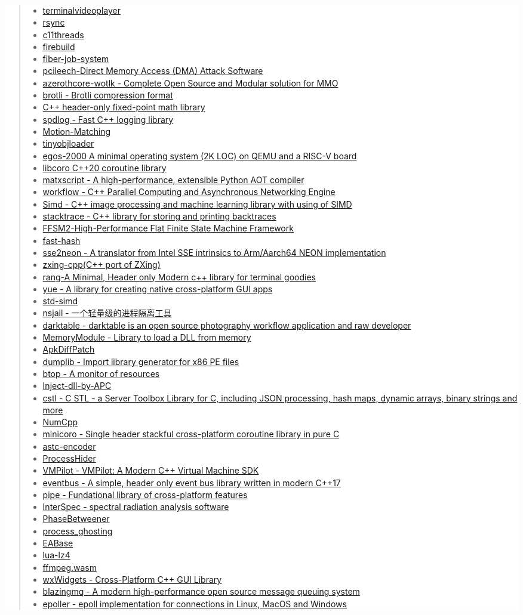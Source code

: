 >* [terminalvideoplayer](https://github.com/TheRealOrange/terminalvideoplayer)  
>* [rsync](https://github.com/WayneD/rsync)  
>* [c11threads](https://github.com/jtsiomb/c11threads)  
>* [firebuild](https://github.com/firebuild/firebuild)  
>* [fiber-job-system](https://github.com/Freeeaky/fiber-job-system)  
>* [pcileech-Direct Memory Access (DMA) Attack Software](https://github.com/ufrisk/pcileech)  
>* [azerothcore-wotlk - Complete Open Source and Modular solution for MMO](https://github.com/azerothcore/azerothcore-wotlk)  
>* [brotli - Brotli compression format](https://github.com/google/brotli)  
>* [C++ header-only fixed-point math library](https://github.com/MikeLankamp/fpm)  
>* [spdlog - Fast C++ logging library](https://github.com/gabime/spdlog)  
>* [Motion-Matching](https://github.com/orangeduck/Motion-Matching)  
>* [tinyobjloader](https://github.com/tinyobjloader/tinyobjloader)  
>* [egos-2000 A minimal operating system (2K LOC) on QEMU and a RISC-V board](https://github.com/yhzhang0128/egos-2000)  
>* [libcoro C++20 coroutine library](https://github.com/jbaldwin/libcoro)  
>* [matxscript - A high-performance, extensible Python AOT compiler](https://github.com/bytedance/matxscript)  
>* [workflow - C++ Parallel Computing and Asynchronous Networking Engine](https://github.com/sogou/workflow)  
>* [Simd - C++ image processing and machine learning library with using of SIMD](https://github.com/ermig1979/Simd)  
>* [stacktrace - C++ library for storing and printing backtraces](https://github.com/boostorg/stacktrace)  
>* [FFSM2-High-Performance Flat Finite State Machine Framework](https://github.com/andrew-gresyk/FFSM2)  
>* [fast-hash](https://github.com/ztanml/fast-hash)
>* [sse2neon - A translator from Intel SSE intrinsics to Arm/Aarch64 NEON implementation](https://github.com/DLTcollab/sse2neon)
>* [zxing-cpp(C++ port of ZXing)](https://github.com/zxing-cpp/zxing-cpp)
>* [rang-A Minimal, Header only Modern c++ library for terminal goodies](https://github.com/agauniyal/rang)
>* [yue - A library for creating native cross-platform GUI apps](https://github.com/yue/yue)
>* [std-simd](https://github.com/VcDevel/std-simd)
>* [nsjail - 一个轻量级的进程隔离工具](https://github.com/google/nsjail)
>* [darktable - darktable is an open source photography workflow application and raw developer](https://github.com/darktable-org/darktable)
>* [MemoryModule - Library to load a DLL from memory](https://github.com/fancycode/MemoryModule)
>* [ApkDiffPatch](https://github.com/sisong/ApkDiffPatch)
>* [dumplib - Import library generator for x86 PE files](https://github.com/Mattiwatti/dumplib)
>* [btop - A monitor of resources](https://github.com/aristocratos/btop)
>* [Inject-dll-by-APC](https://github.com/3gstudent/Inject-dll-by-APC)
>* [cstl - C STL - a Server Toolbox Library for C, including JSON processing, hash maps, dynamic arrays, binary strings and more](https://github.com/facil-io/cstl)
>* [NumCpp](https://github.com/dpilger26/NumCpp)
>* [minicoro - Single header stackful cross-platform coroutine library in pure C](https://github.com/edubart/minicoro)
>* [astc-encoder](https://github.com/ARM-software/astc-encoder)
>* [ProcessHider](https://github.com/M00nRise/ProcessHider)
>* [VMPilot - VMPilot: A Modern C++ Virtual Machine SDK](https://github.com/25077667/VMPilot)
>* [eventbus - A simple, header only event bus library written in modern C++17](https://github.com/DeveloperPaul123/eventbus)
>* [pipe - Fundational library of cross-platform features](https://github.com/PipeRift/pipe)
>* [InterSpec - spectral radiation analysis software](https://github.com/sandialabs/InterSpec)
>* [PhaseBetweener](https://github.com/pauzii/PhaseBetweener)
>* [process_ghosting](https://github.com/hasherezade/process_ghosting)
>* [EABase](https://github.com/electronicarts/EABase)
>* [lua-lz4](https://github.com/witchu/lua-lz4)
>* [ffmpeg.wasm](https://github.com/ffmpegwasm/ffmpeg.wasm)
>* [wxWidgets - Cross-Platform C++ GUI Library](https://github.com/wxWidgets/wxWidgets)
>* [blazingmq - A modern high-performance open source message queuing system](https://github.com/bloomberg/blazingmq)
>* [epoller - epoll implementation for connections in Linux, MacOS and Windows](https://github.com/smallnest/epoller)